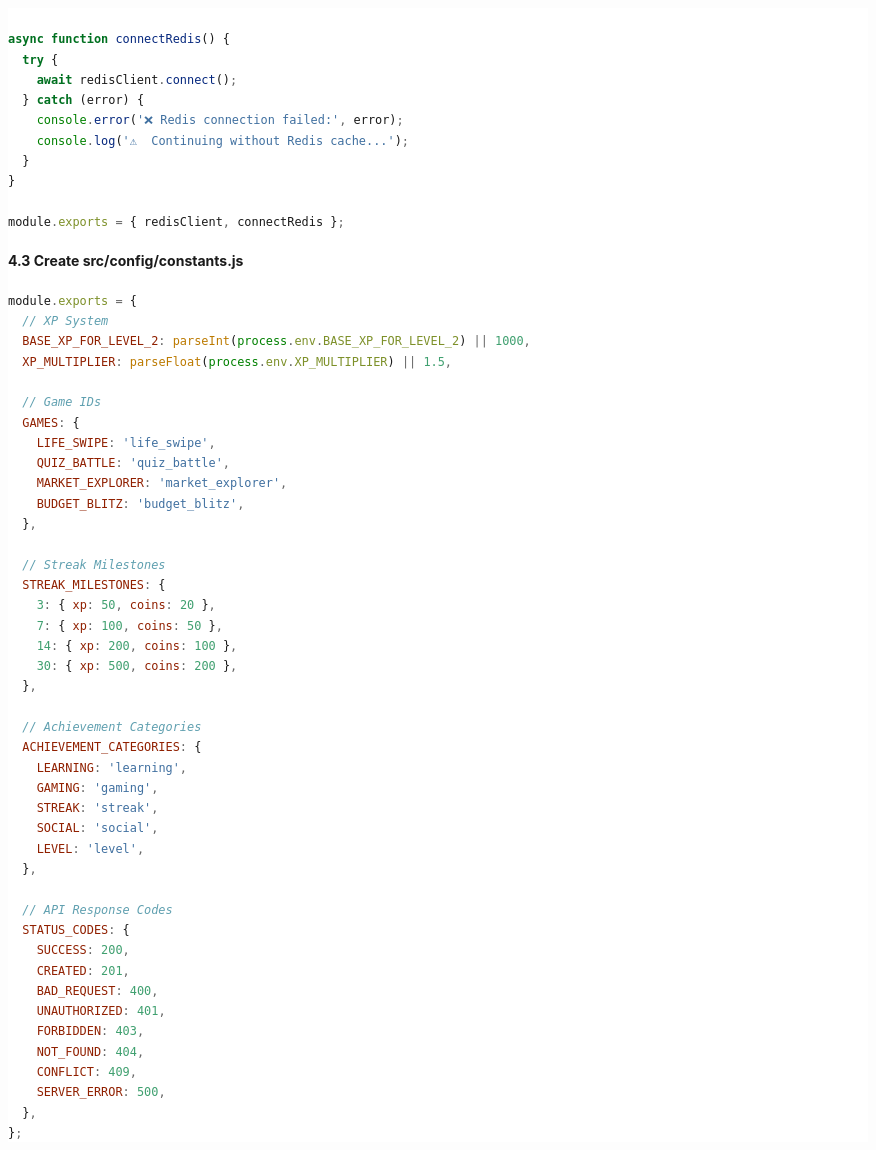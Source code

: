 ```javascript

async function connectRedis() {
  try {
    await redisClient.connect();
  } catch (error) {
    console.error('❌ Redis connection failed:', error);
    console.log('⚠️  Continuing without Redis cache...');
  }
}

module.exports = { redisClient, connectRedis };
```

#### 4.3 Create src/config/constants.js
```javascript
module.exports = {
  // XP System
  BASE_XP_FOR_LEVEL_2: parseInt(process.env.BASE_XP_FOR_LEVEL_2) || 1000,
  XP_MULTIPLIER: parseFloat(process.env.XP_MULTIPLIER) || 1.5,

  // Game IDs
  GAMES: {
    LIFE_SWIPE: 'life_swipe',
    QUIZ_BATTLE: 'quiz_battle',
    MARKET_EXPLORER: 'market_explorer',
    BUDGET_BLITZ: 'budget_blitz',
  },

  // Streak Milestones
  STREAK_MILESTONES: {
    3: { xp: 50, coins: 20 },
    7: { xp: 100, coins: 50 },
    14: { xp: 200, coins: 100 },
    30: { xp: 500, coins: 200 },
  },

  // Achievement Categories
  ACHIEVEMENT_CATEGORIES: {
    LEARNING: 'learning',
    GAMING: 'gaming',
    STREAK: 'streak',
    SOCIAL: 'social',
    LEVEL: 'level',
  },

  // API Response Codes
  STATUS_CODES: {
    SUCCESS: 200,
    CREATED: 201,
    BAD_REQUEST: 400,
    UNAUTHORIZED: 401,
    FORBIDDEN: 403,
    NOT_FOUND: 404,
    CONFLICT: 409,
    SERVER_ERROR: 500,
  },
};
```
